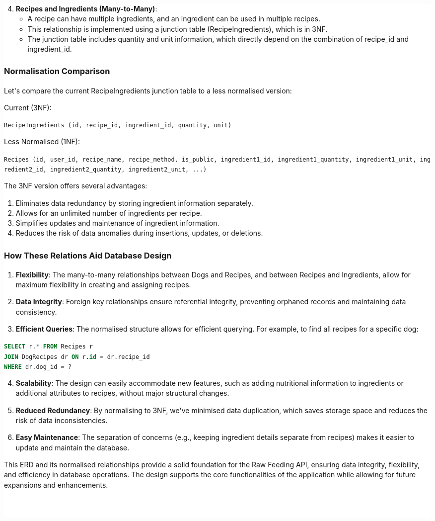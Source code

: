 4. **Recipes and Ingredients (Many-to-Many)**:
   - A recipe can have multiple ingredients, and an ingredient can be used in multiple recipes.
   - This relationship is implemented using a junction table (RecipeIngredients), which is in 3NF.
   - The junction table includes quantity and unit information, which directly depend on the combination of recipe_id and ingredient_id.

### Normalisation Comparison

Let's compare the current RecipeIngredients junction table to a less normalised version:

Current (3NF):
```
RecipeIngredients (id, recipe_id, ingredient_id, quantity, unit)
```

Less Normalised (1NF):
```
Recipes (id, user_id, recipe_name, recipe_method, is_public, ingredient1_id, ingredient1_quantity, ingredient1_unit, ingredient2_id, ingredient2_quantity, ingredient2_unit, ...)
```

The 3NF version offers several advantages:
1. Eliminates data redundancy by storing ingredient information separately.
2. Allows for an unlimited number of ingredients per recipe.
3. Simplifies updates and maintenance of ingredient information.
4. Reduces the risk of data anomalies during insertions, updates, or deletions.

### How These Relations Aid Database Design

1. **Flexibility**: The many-to-many relationships between Dogs and Recipes, and between Recipes and Ingredients, allow for maximum flexibility in creating and assigning recipes.

2. **Data Integrity**: Foreign key relationships ensure referential integrity, preventing orphaned records and maintaining data consistency.

3. **Efficient Queries**: The normalised structure allows for efficient querying. For example, to find all recipes for a specific dog:

```sql
SELECT r.* FROM Recipes r
JOIN DogRecipes dr ON r.id = dr.recipe_id
WHERE dr.dog_id = ?
```

4. **Scalability**: The design can easily accommodate new features, such as adding nutritional information to ingredients or additional attributes to recipes, without major structural changes.

5. **Reduced Redundancy**: By normalising to 3NF, we've minimised data duplication, which saves storage space and reduces the risk of data inconsistencies.

6. **Easy Maintenance**: The separation of concerns (e.g., keeping ingredient details separate from recipes) makes it easier to update and maintain the database.

This ERD and its normalised relationships provide a solid foundation for the Raw Feeding API, ensuring data integrity, flexibility, and efficiency in database operations. The design supports the core functionalities of the application while allowing for future expansions and enhancements.

<br>
<br>
